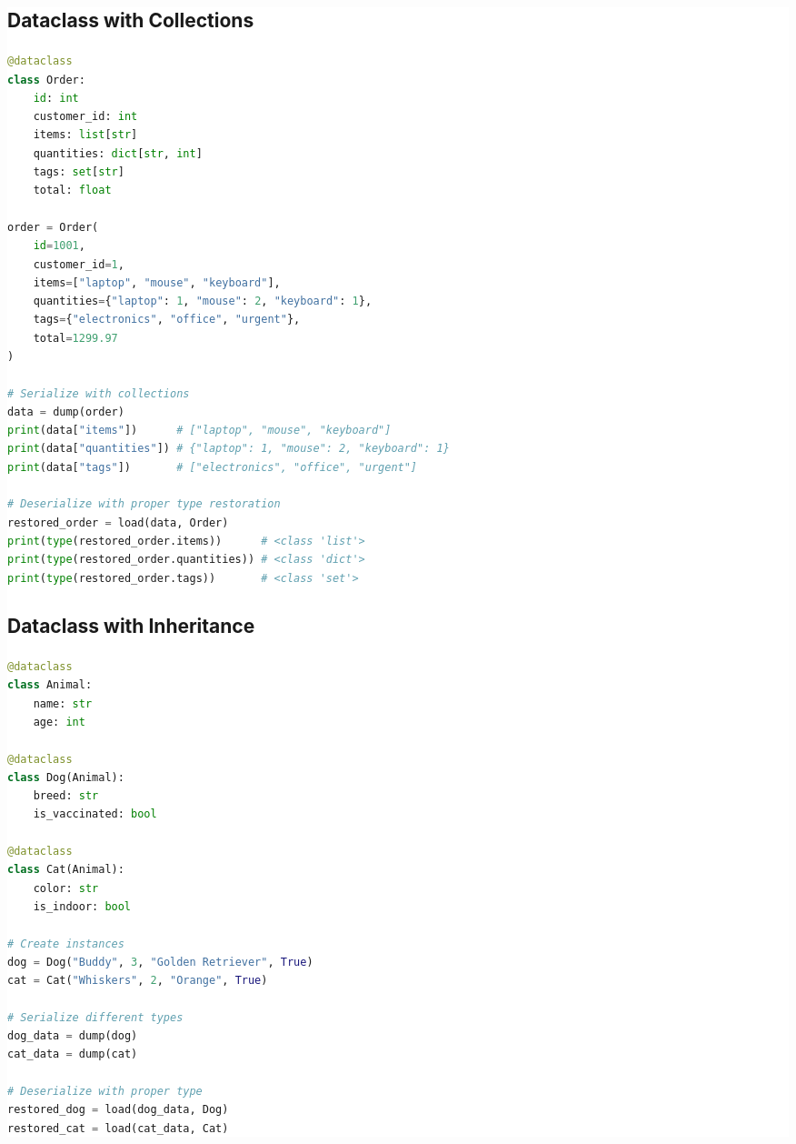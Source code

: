 ## Dataclass with Collections

```python
@dataclass
class Order:
    id: int
    customer_id: int
    items: list[str]
    quantities: dict[str, int]
    tags: set[str]
    total: float

order = Order(
    id=1001,
    customer_id=1,
    items=["laptop", "mouse", "keyboard"],
    quantities={"laptop": 1, "mouse": 2, "keyboard": 1},
    tags={"electronics", "office", "urgent"},
    total=1299.97
)

# Serialize with collections
data = dump(order)
print(data["items"])      # ["laptop", "mouse", "keyboard"]
print(data["quantities"]) # {"laptop": 1, "mouse": 2, "keyboard": 1}
print(data["tags"])       # ["electronics", "office", "urgent"]

# Deserialize with proper type restoration
restored_order = load(data, Order)
print(type(restored_order.items))      # <class 'list'>
print(type(restored_order.quantities)) # <class 'dict'>
print(type(restored_order.tags))       # <class 'set'>
```

## Dataclass with Inheritance

```python
@dataclass
class Animal:
    name: str
    age: int

@dataclass
class Dog(Animal):
    breed: str
    is_vaccinated: bool

@dataclass
class Cat(Animal):
    color: str
    is_indoor: bool

# Create instances
dog = Dog("Buddy", 3, "Golden Retriever", True)
cat = Cat("Whiskers", 2, "Orange", True)

# Serialize different types
dog_data = dump(dog)
cat_data = dump(cat)

# Deserialize with proper type
restored_dog = load(dog_data, Dog)
restored_cat = load(cat_data, Cat)
```